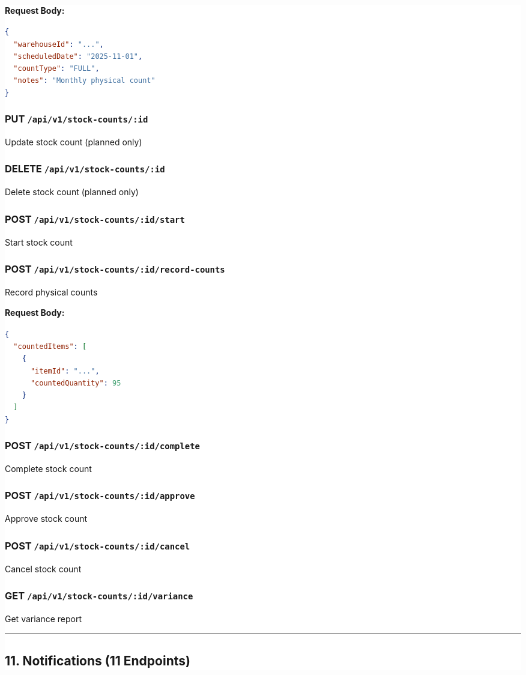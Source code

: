 **Request Body:**
```json
{
  "warehouseId": "...",
  "scheduledDate": "2025-11-01",
  "countType": "FULL",
  "notes": "Monthly physical count"
}
```

### PUT `/api/v1/stock-counts/:id`
Update stock count (planned only)

### DELETE `/api/v1/stock-counts/:id`
Delete stock count (planned only)

### POST `/api/v1/stock-counts/:id/start`
Start stock count

### POST `/api/v1/stock-counts/:id/record-counts`
Record physical counts

**Request Body:**
```json
{
  "countedItems": [
    {
      "itemId": "...",
      "countedQuantity": 95
    }
  ]
}
```

### POST `/api/v1/stock-counts/:id/complete`
Complete stock count

### POST `/api/v1/stock-counts/:id/approve`
Approve stock count

### POST `/api/v1/stock-counts/:id/cancel`
Cancel stock count

### GET `/api/v1/stock-counts/:id/variance`
Get variance report

---

## 11. Notifications (11 Endpoints)
